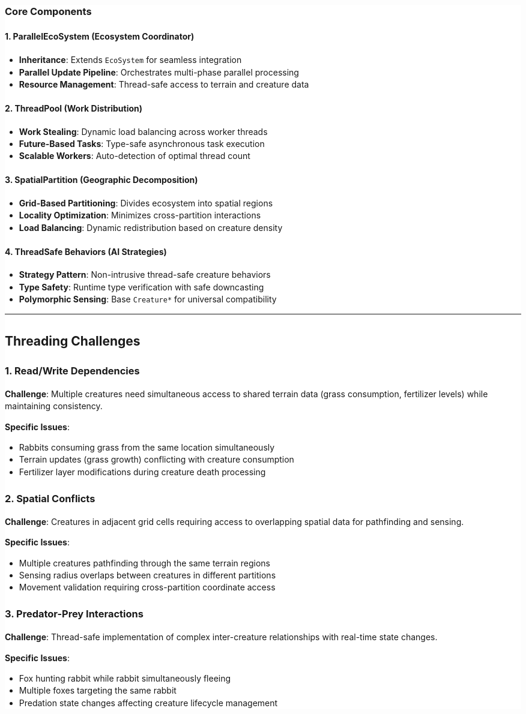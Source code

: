 ### Core Components

#### 1. **ParallelEcoSystem** (Ecosystem Coordinator)
- **Inheritance**: Extends `EcoSystem` for seamless integration
- **Parallel Update Pipeline**: Orchestrates multi-phase parallel processing
- **Resource Management**: Thread-safe access to terrain and creature data

#### 2. **ThreadPool** (Work Distribution)
- **Work Stealing**: Dynamic load balancing across worker threads
- **Future-Based Tasks**: Type-safe asynchronous task execution
- **Scalable Workers**: Auto-detection of optimal thread count

#### 3. **SpatialPartition** (Geographic Decomposition)
- **Grid-Based Partitioning**: Divides ecosystem into spatial regions
- **Locality Optimization**: Minimizes cross-partition interactions
- **Load Balancing**: Dynamic redistribution based on creature density

#### 4. **ThreadSafe Behaviors** (AI Strategies)
- **Strategy Pattern**: Non-intrusive thread-safe creature behaviors
- **Type Safety**: Runtime type verification with safe downcasting
- **Polymorphic Sensing**: Base `Creature*` for universal compatibility

---

## Threading Challenges

### 1. **Read/Write Dependencies**
**Challenge**: Multiple creatures need simultaneous access to shared terrain data (grass consumption, fertilizer levels) while maintaining consistency.

**Specific Issues**:
- Rabbits consuming grass from the same location simultaneously
- Terrain updates (grass growth) conflicting with creature consumption  
- Fertilizer layer modifications during creature death processing

### 2. **Spatial Conflicts**
**Challenge**: Creatures in adjacent grid cells requiring access to overlapping spatial data for pathfinding and sensing.

**Specific Issues**:
- Multiple creatures pathfinding through the same terrain regions
- Sensing radius overlaps between creatures in different partitions
- Movement validation requiring cross-partition coordinate access

### 3. **Predator-Prey Interactions**
**Challenge**: Thread-safe implementation of complex inter-creature relationships with real-time state changes.

**Specific Issues**:
- Fox hunting rabbit while rabbit simultaneously fleeing
- Multiple foxes targeting the same rabbit
- Predation state changes affecting creature lifecycle management
